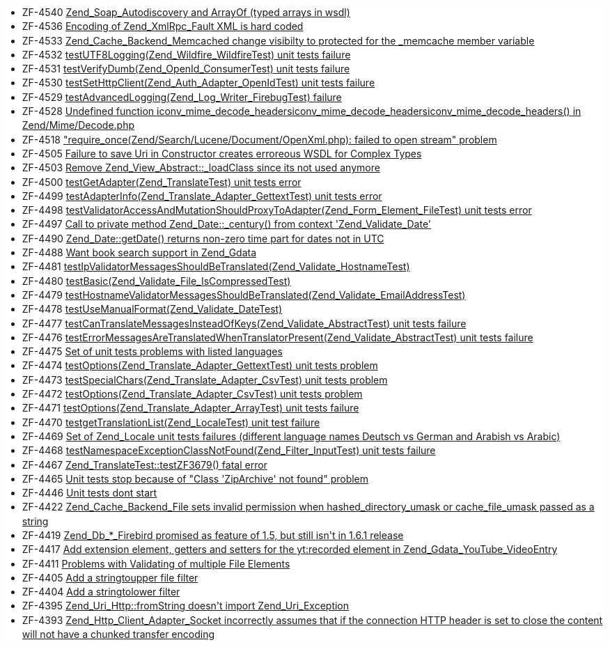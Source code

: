 - ZF-4540	[Zend_Soap_Autodiscovery and ArrayOf<Type> (typed arrays in wsdl)](/issue/browse/ZF-4540)
- ZF-4536	[Encoding of Zend_XmlRpc_Fault XML is hard coded](/issue/browse/ZF-4536)
- ZF-4533	[Zend_Cache_Backend_Memcached change visibilty to protected for the _memcache member variable](/issue/browse/ZF-4533)
- ZF-4532	[testUTF8Logging(Zend_Wildfire_WildfireTest) unit tests failure](/issue/browse/ZF-4532)
- ZF-4531	[testVerifyDumb(Zend_OpenId_ConsumerTest) unit tests failure](/issue/browse/ZF-4531)
- ZF-4530	[testSetHttpClient(Zend_Auth_Adapter_OpenIdTest) unit tests failure](/issue/browse/ZF-4530)
- ZF-4529	[testAdvancedLogging(Zend_Log_Writer_FirebugTest) failure](/issue/browse/ZF-4529)
- ZF-4528	[Undefined function iconv_mime_decode_headersiconv_mime_decode_headersiconv_mime_decode_headers() in Zend/Mime/Decode.php](/issue/browse/ZF-4528)
- ZF-4518	["require_once(Zend/Search/Lucene/Document/OpenXml.php): failed to open stream" problem](/issue/browse/ZF-4518)
- ZF-4505	[Failure to save Uri in Constructor creates erroreous WSDL for Complex Types](/issue/browse/ZF-4505)
- ZF-4503	[Remove Zend_View_Abstract::_loadClass since its not used anymore](/issue/browse/ZF-4503)
- ZF-4500	[testGetAdapter(Zend_TranslateTest) unit tests error](/issue/browse/ZF-4500)
- ZF-4499	[testAdapterInfo(Zend_Translate_Adapter_GettextTest) unit tests error](/issue/browse/ZF-4499)
- ZF-4498	[testValidatorAccessAndMutationShouldProxyToAdapter(Zend_Form_Element_FileTest) unit tests error](/issue/browse/ZF-4498)
- ZF-4497	[Call to private method Zend_Date::_century() from context 'Zend_Validate_Date'](/issue/browse/ZF-4497)
- ZF-4490	[Zend_Date::getDate() returns non-zero time part for dates not in UTC](/issue/browse/ZF-4490)
- ZF-4488	[Want book search support in Zend_Gdata](/issue/browse/ZF-4488)
- ZF-4481	[testIpValidatorMessagesShouldBeTranslated(Zend_Validate_HostnameTest)](/issue/browse/ZF-4481)
- ZF-4480	[testBasic(Zend_Validate_File_IsCompressedTest)](/issue/browse/ZF-4480)
- ZF-4479	[testHostnameValidatorMessagesShouldBeTranslated(Zend_Validate_EmailAddressTest)](/issue/browse/ZF-4479)
- ZF-4478	[testUseManualFormat(Zend_Validate_DateTest)](/issue/browse/ZF-4478)
- ZF-4477	[testCanTranslateMessagesInsteadOfKeys(Zend_Validate_AbstractTest) unit tests failure](/issue/browse/ZF-4477)
- ZF-4476	[testErrorMessagesAreTranslatedWhenTranslatorPresent(Zend_Validate_AbstractTest) unit tests failure](/issue/browse/ZF-4476)
- ZF-4475	[Set of unit tests problems with listed languages](/issue/browse/ZF-4475)
- ZF-4474	[testOptions(Zend_Translate_Adapter_GettextTest) unit tests problem](/issue/browse/ZF-4474)
- ZF-4473	[testSpecialChars(Zend_Translate_Adapter_CsvTest) unit tests problem](/issue/browse/ZF-4473)
- ZF-4472	[testOptions(Zend_Translate_Adapter_CsvTest) unit tests problem](/issue/browse/ZF-4472)
- ZF-4471	[testOptions(Zend_Translate_Adapter_ArrayTest) unit tests failure](/issue/browse/ZF-4471)
- ZF-4470	[testgetTranslationList(Zend_LocaleTest) unit test failure](/issue/browse/ZF-4470)
- ZF-4469	[Set of Zend_Locale unit tests failures (different language names Deutsch vs German and Arabish vs Arabic)](/issue/browse/ZF-4469)
- ZF-4468	[testNamespaceExceptionClassNotFound(Zend_Filter_InputTest) unit tests failure](/issue/browse/ZF-4468)
- ZF-4467	[Zend_TranslateTest::testZF3679() fatal error](/issue/browse/ZF-4467)
- ZF-4465	[Unit tests stop because of "Class 'ZipArchive' not found" problem](/issue/browse/ZF-4465)
- ZF-4446	[Unit tests dont start](/issue/browse/ZF-4446)
- ZF-4422	[Zend_Cache_Backend_File sets invalid permission when hashed_directory_umask or cache_file_umask passed as a string](/issue/browse/ZF-4422)
- ZF-4419	[Zend_Db_*_Firebird promised as feature of 1.5, but still isn't in 1.6.1 release](/issue/browse/ZF-4419)
- ZF-4417	[Add extension element, getters and setters for the <yt:recorded> element in Zend_Gdata_YouTube_VideoEntry](/issue/browse/ZF-4417)
- ZF-4411	[Problems with Validating of multiple File Elements](/issue/browse/ZF-4411)
- ZF-4405	[Add a stringtoupper file filter](/issue/browse/ZF-4405)
- ZF-4404	[Add a stringtolower filter](/issue/browse/ZF-4404)
- ZF-4395	[Zend_Uri_Http::fromString doesn't import Zend_Uri_Exception](/issue/browse/ZF-4395)
- ZF-4393	[Zend_Http_Client_Adapter_Socket incorrectly assumes that if the connection HTTP header is set to close the content will not have a chunked transfer encoding](/issue/browse/ZF-4393)